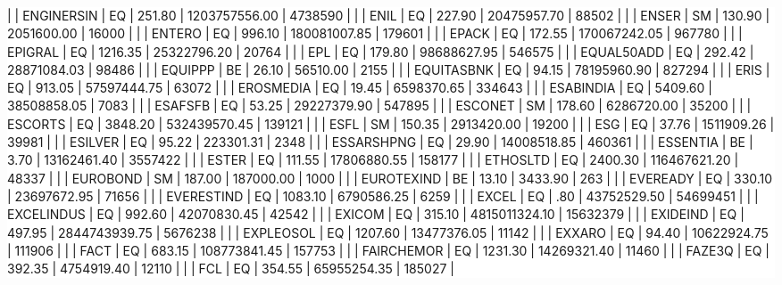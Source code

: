 |  | ENGINERSIN | EQ | 251.80 | 1203757556.00 | 4738590 |
|  | ENIL | EQ | 227.90 | 20475957.70 | 88502 |
|  | ENSER | SM | 130.90 | 2051600.00 | 16000 |
|  | ENTERO | EQ | 996.10 | 180081007.85 | 179601 |
|  | EPACK | EQ | 172.55 | 170067242.05 | 967780 |
|  | EPIGRAL | EQ | 1216.35 | 25322796.20 | 20764 |
|  | EPL | EQ | 179.80 | 98688627.95 | 546575 |
|  | EQUAL50ADD | EQ | 292.42 | 28871084.03 | 98486 |
|  | EQUIPPP | BE | 26.10 | 56510.00 | 2155 |
|  | EQUITASBNK | EQ | 94.15 | 78195960.90 | 827294 |
|  | ERIS | EQ | 913.05 | 57597444.75 | 63072 |
|  | EROSMEDIA | EQ | 19.45 | 6598370.65 | 334643 |
|  | ESABINDIA | EQ | 5409.60 | 38508858.05 | 7083 |
|  | ESAFSFB | EQ | 53.25 | 29227379.90 | 547895 |
|  | ESCONET | SM | 178.60 | 6286720.00 | 35200 |
|  | ESCORTS | EQ | 3848.20 | 532439570.45 | 139121 |
|  | ESFL | SM | 150.35 | 2913420.00 | 19200 |
|  | ESG | EQ | 37.76 | 1511909.26 | 39981 |
|  | ESILVER | EQ | 95.22 | 223301.31 | 2348 |
|  | ESSARSHPNG | EQ | 29.90 | 14008518.85 | 460361 |
|  | ESSENTIA | BE | 3.70 | 13162461.40 | 3557422 |
|  | ESTER | EQ | 111.55 | 17806880.55 | 158177 |
|  | ETHOSLTD | EQ | 2400.30 | 116467621.20 | 48337 |
|  | EUROBOND | SM | 187.00 | 187000.00 | 1000 |
|  | EUROTEXIND | BE | 13.10 | 3433.90 | 263 |
|  | EVEREADY | EQ | 330.10 | 23697672.95 | 71656 |
|  | EVERESTIND | EQ | 1083.10 | 6790586.25 | 6259 |
|  | EXCEL | EQ | .80 | 43752529.50 | 54699451 |
|  | EXCELINDUS | EQ | 992.60 | 42070830.45 | 42542 |
|  | EXICOM | EQ | 315.10 | 4815011324.10 | 15632379 |
|  | EXIDEIND | EQ | 497.95 | 2844743939.75 | 5676238 |
|  | EXPLEOSOL | EQ | 1207.60 | 13477376.05 | 11142 |
|  | EXXARO | EQ | 94.40 | 10622924.75 | 111906 |
|  | FACT | EQ | 683.15 | 108773841.45 | 157753 |
|  | FAIRCHEMOR | EQ | 1231.30 | 14269321.40 | 11460 |
|  | FAZE3Q | EQ | 392.35 | 4754919.40 | 12110 |
|  | FCL | EQ | 354.55 | 65955254.35 | 185027 |